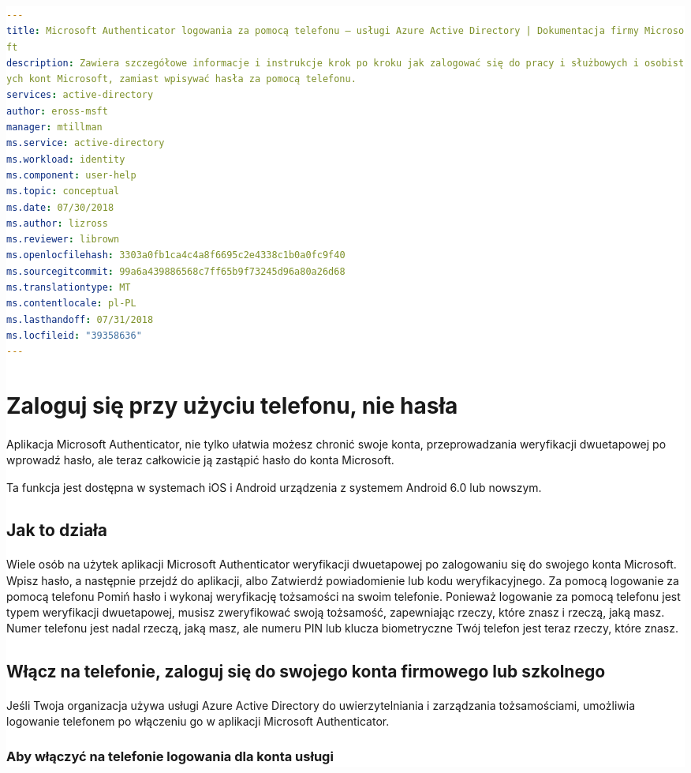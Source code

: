 ```yaml
---
title: Microsoft Authenticator logowania za pomocą telefonu — usługi Azure Active Directory | Dokumentacja firmy Microsoft
description: Zawiera szczegółowe informacje i instrukcje krok po kroku jak zalogować się do pracy i służbowych i osobistych kont Microsoft, zamiast wpisywać hasła za pomocą telefonu.
services: active-directory
author: eross-msft
manager: mtillman
ms.service: active-directory
ms.workload: identity
ms.component: user-help
ms.topic: conceptual
ms.date: 07/30/2018
ms.author: lizross
ms.reviewer: librown
ms.openlocfilehash: 3303a0fb1ca4c4a8f6695c2e4338c1b0a0fc9f40
ms.sourcegitcommit: 99a6a439886568c7ff65b9f73245d96a80a26d68
ms.translationtype: MT
ms.contentlocale: pl-PL
ms.lasthandoff: 07/31/2018
ms.locfileid: "39358636"
---
```

# <a name="sign-in-with-your-phone-not-your-password"></a>Zaloguj się przy użyciu telefonu, nie hasła

Aplikacja Microsoft Authenticator, nie tylko ułatwia możesz chronić swoje konta, przeprowadzania weryfikacji dwuetapowej po wprowadź hasło, ale teraz całkowicie ją zastąpić hasło do konta Microsoft.

Ta funkcja jest dostępna w systemach iOS i Android urządzenia z systemem Android 6.0 lub nowszym.

## <a name="how-it-works"></a>Jak to działa

Wiele osób na użytek aplikacji Microsoft Authenticator weryfikacji dwuetapowej po zalogowaniu się do swojego konta Microsoft. Wpisz hasło, a następnie przejdź do aplikacji, albo Zatwierdź powiadomienie lub kodu weryfikacyjnego. Za pomocą logowanie za pomocą telefonu Pomiń hasło i wykonaj weryfikację tożsamości na swoim telefonie. Ponieważ logowanie za pomocą telefonu jest typem weryfikacji dwuetapowej, musisz zweryfikować swoją tożsamość, zapewniając rzeczy, które znasz i rzeczą, jaką masz. Numer telefonu jest nadal rzeczą, jaką masz, ale numeru PIN lub klucza biometryczne Twój telefon jest teraz rzeczy, które znasz.

## <a name="turn-on-phone-sign-in-for-your-work-or-school-account"></a>Włącz na telefonie, zaloguj się do swojego konta firmowego lub szkolnego

Jeśli Twoja organizacja używa usługi Azure Active Directory do uwierzytelniania i zarządzania tożsamościami, umożliwia logowanie telefonem po włączeniu go w aplikacji Microsoft Authenticator. 

### <a name="to-turn-on-phone-sign-in-for-your-account"></a>Aby włączyć na telefonie logowania dla konta usługi

